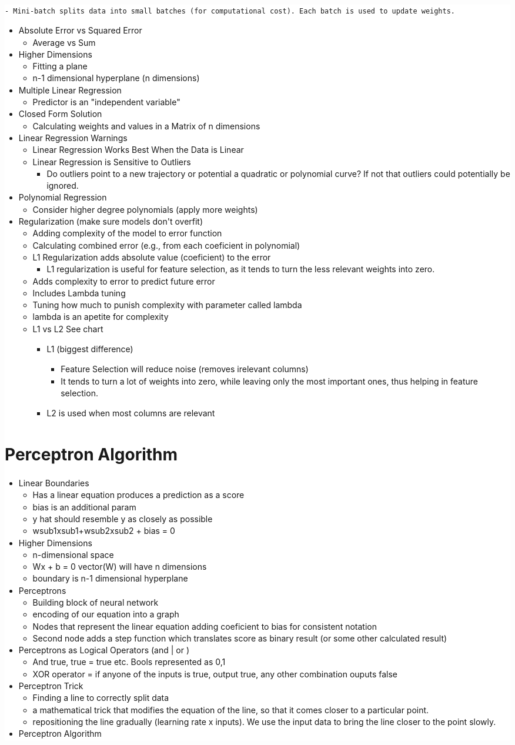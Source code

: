 	- Mini-batch splits data into small batches (for computational cost). Each batch is used to update weights.
- Absolute Error vs Squared Error
	- Average vs Sum
- Higher Dimensions
	- Fitting a plane
	- n-1 dimensional hyperplane (n dimensions) 
- Multiple Linear Regression
	- Predictor is an "independent variable" 
- Closed Form Solution
	- Calculating weights and values in a Matrix of n dimensions 
- Linear Regression Warnings
	- Linear Regression Works Best When the Data is Linear
	- Linear Regression is Sensitive to Outliers
		- Do outliers point to a new trajectory or potential a quadratic or polynomial curve? If not that outliers could potentially be ignored.  
- Polynomial Regression
	- Consider higher degree polynomials (apply more weights) 
- Regularization (make sure models don't overfit)
	-  Adding complexity of the model to error function
	-  Calculating combined error (e.g., from each coeficient in polynomial)
	-  L1 Regularization adds absolute value (coeficient) to the error 
		-  L1 regularization is useful for feature selection, as it tends to turn the less relevant weights into zero.
	-  Adds complexity to error to predict future error
	-  Includes Lambda tuning
	-  Tuning how much to punish complexity with parameter called lambda
	-  lambda is an apetite for complexity
	-  L1 vs L2 See chart
		- L1 (biggest difference)
			- Feature Selection will reduce noise (removes irelevant columns)
			- It tends to turn a lot of weights into zero, while leaving only the most important ones, thus helping in feature selection.

		- L2 is used when most columns are relevant

# Perceptron Algorithm

- Linear Boundaries
	- Has a linear equation produces a prediction as a score
	- bias is an additional param
	- y hat should resemble y as closely as possible
	- wsub1xsub1+wsub2xsub2 + bias = 0
- Higher Dimensions
	- n-dimensional space
	- Wx + b = 0 vector(W) will have n dimensions 
	- boundary is n-1 dimensional hyperplane
- Perceptrons
	- Building block of neural network
	- encoding of our equation into a graph
	- Nodes that represent the linear equation adding coeficient to bias for consistent notation
	- Second node adds a step function which translates score as binary result (or some other calculated result)
- Perceptrons as Logical Operators (and | or )
	- And true, true = true etc. Bools represented as 0,1
	- XOR operator = if anyone of the inputs is true, output true, any other combination ouputs false
- Perceptron Trick
	- Finding a line to correctly split data
	- a mathematical trick that modifies the equation of the line, so that it comes closer to a particular point.
	-  repositioning the line gradually (learning rate x inputs). We use the input data to bring the line closer to the point slowly.
- Perceptron Algorithm
